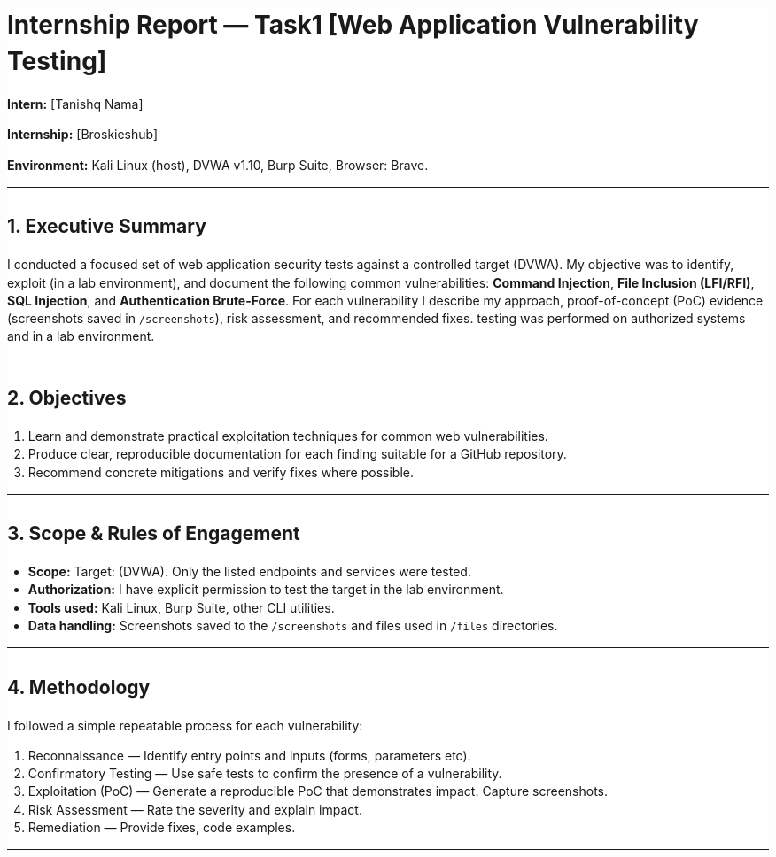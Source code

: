 # Internship Report — Task1 [Web Application Vulnerability Testing]

**Intern:** [Tanishq Nama]

**Internship:** [Broskieshub]

**Environment:** Kali Linux (host), DVWA v1.10, Burp Suite, Browser: Brave.

---

## 1. Executive Summary

I conducted a focused set of web application security tests against a controlled target (DVWA). My objective was to identify, exploit (in a lab environment), and document the following common vulnerabilities: **Command Injection**, **File Inclusion (LFI/RFI)**, **SQL Injection**, and **Authentication Brute-Force**. For each vulnerability I describe my approach, proof-of-concept (PoC) evidence (screenshots saved in `/screenshots`), risk assessment, and recommended fixes. testing was performed on authorized systems and in a lab environment.

---

## 2. Objectives

1. Learn and demonstrate practical exploitation techniques for common web vulnerabilities.
2. Produce clear, reproducible documentation for each finding suitable for a GitHub repository.
3. Recommend concrete mitigations and verify fixes where possible.

---

## 3. Scope & Rules of Engagement

- **Scope:** Target:  (DVWA). Only the listed endpoints and services were tested.
- **Authorization:** I have explicit permission to test the target in the lab environment.
- **Tools used:** Kali Linux, Burp Suite, other CLI utilities.
- **Data handling:** Screenshots saved to the `/screenshots` and files used in `/files` directories.

---

## 4. Methodology

I followed a simple repeatable process for each vulnerability:

1. Reconnaissance — Identify entry points and inputs (forms, parameters etc).
2. Confirmatory Testing — Use safe tests to confirm the presence of a vulnerability.
3. Exploitation (PoC) — Generate a reproducible PoC that demonstrates impact. Capture screenshots.
4. Risk Assessment — Rate the severity and explain impact.
5. Remediation — Provide fixes, code examples.

---
